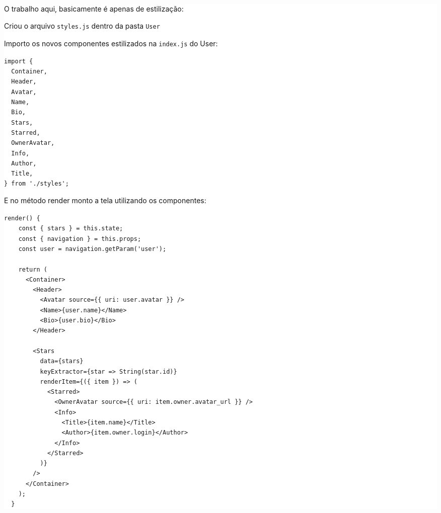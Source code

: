 O trabalho aqui, basicamente é apenas de estilização:

Criou o arquivo `styles.js` dentro da pasta `User`

Importo os novos componentes estilizados na `index.js` do User:

```
import {
  Container,
  Header,
  Avatar,
  Name,
  Bio,
  Stars,
  Starred,
  OwnerAvatar,
  Info,
  Author,
  Title,
} from './styles';
```

E no método render monto a tela utilizando os componentes:

```
render() {
    const { stars } = this.state;
    const { navigation } = this.props;
    const user = navigation.getParam('user');

    return (
      <Container>
        <Header>
          <Avatar source={{ uri: user.avatar }} />
          <Name>{user.name}</Name>
          <Bio>{user.bio}</Bio>
        </Header>

        <Stars
          data={stars}
          keyExtractor={star => String(star.id)}
          renderItem={({ item }) => (
            <Starred>
              <OwnerAvatar source={{ uri: item.owner.avatar_url }} />
              <Info>
                <Title>{item.name}</Title>
                <Author>{item.owner.login}</Author>
              </Info>
            </Starred>
          )}
        />
      </Container>
    );
  }
```
